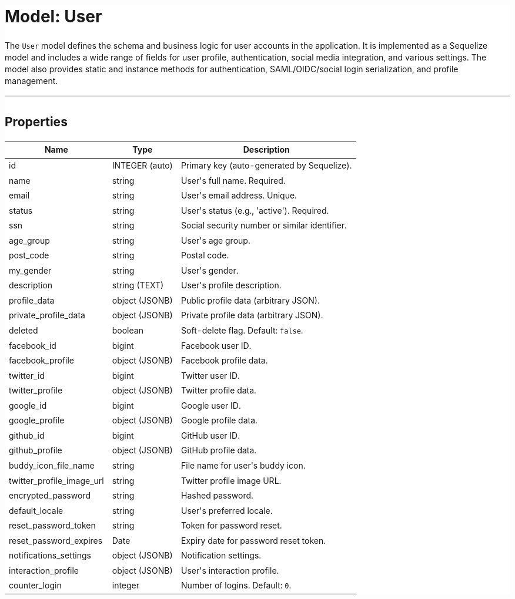 # Model: User

The `User` model defines the schema and business logic for user accounts in the application. It is implemented as a Sequelize model and includes a wide range of fields for user profile, authentication, social media integration, and various settings. The model also provides static and instance methods for authentication, SAML/OIDC/social login serialization, and profile management.

---

## Properties

| Name                        | Type                | Description                                                                 |
|-----------------------------|---------------------|-----------------------------------------------------------------------------|
| id                          | INTEGER (auto)      | Primary key (auto-generated by Sequelize).                                  |
| name                        | string              | User's full name. Required.                                                 |
| email                       | string              | User's email address. Unique.                                               |
| status                      | string              | User's status (e.g., 'active'). Required.                                   |
| ssn                         | string              | Social security number or similar identifier.                               |
| age_group                   | string              | User's age group.                                                           |
| post_code                   | string              | Postal code.                                                                |
| my_gender                   | string              | User's gender.                                                              |
| description                 | string (TEXT)       | User's profile description.                                                 |
| profile_data                | object (JSONB)      | Public profile data (arbitrary JSON).                                       |
| private_profile_data        | object (JSONB)      | Private profile data (arbitrary JSON).                                      |
| deleted                     | boolean             | Soft-delete flag. Default: `false`.                                         |
| facebook_id                 | bigint              | Facebook user ID.                                                           |
| facebook_profile            | object (JSONB)      | Facebook profile data.                                                      |
| twitter_id                  | bigint              | Twitter user ID.                                                            |
| twitter_profile             | object (JSONB)      | Twitter profile data.                                                       |
| google_id                   | bigint              | Google user ID.                                                             |
| google_profile              | object (JSONB)      | Google profile data.                                                        |
| github_id                   | bigint              | GitHub user ID.                                                             |
| github_profile              | object (JSONB)      | GitHub profile data.                                                        |
| buddy_icon_file_name        | string              | File name for user's buddy icon.                                            |
| twitter_profile_image_url   | string              | Twitter profile image URL.                                                  |
| encrypted_password          | string              | Hashed password.                                                            |
| default_locale              | string              | User's preferred locale.                                                    |
| reset_password_token        | string              | Token for password reset.                                                   |
| reset_password_expires      | Date                | Expiry date for password reset token.                                       |
| notifications_settings      | object (JSONB)      | Notification settings.                                                      |
| interaction_profile         | object (JSONB)      | User's interaction profile.                                                 |
| counter_login               | integer             | Number of logins. Default: `0`.                                             |